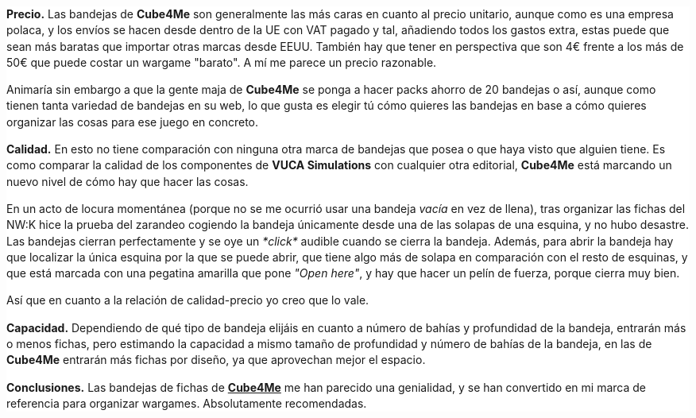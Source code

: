 **Precio.** Las bandejas de **Cube4Me** son generalmente las más caras en
cuanto al precio unitario, aunque como es una empresa polaca, y los envíos se
hacen desde dentro de la UE con VAT pagado y tal, añadiendo todos los gastos
extra, estas puede que sean más baratas que importar otras marcas desde
EEUU. También hay que tener en perspectiva que son 4€ frente a los más de 50€
que puede costar un wargame "barato". A mí me parece un precio
razonable.

Animaría sin embargo a que la gente maja de **Cube4Me** se ponga a hacer packs
ahorro de 20 bandejas o así, aunque como tienen tanta variedad de bandejas en
su web, lo que gusta es elegir tú cómo quieres las bandejas en base a cómo
quieres organizar las cosas para ese juego en concreto.

**Calidad.** En esto no tiene comparación con ninguna otra marca de bandejas
que posea o que haya visto que alguien tiene. Es como comparar la calidad de
los componentes de **VUCA Simulations** con cualquier otra editorial,
**Cube4Me** está marcando un nuevo nivel de cómo hay que hacer las cosas. 

En un acto de locura momentánea (porque no se me ocurrió usar una bandeja
*vacía* en vez de llena), tras organizar las fichas del NW:K hice la
prueba del zarandeo cogiendo la bandeja únicamente desde una de las solapas de
una esquina, y no hubo desastre. Las bandejas cierran perfectamente y se oye un
*\*click\** audible cuando se cierra la bandeja. Además, para abrir la bandeja
hay que localizar la única esquina por la que se puede abrir, que tiene algo
más de solapa en comparación con el resto de esquinas, y que está marcada con
una pegatina amarilla que pone *"Open here"*, y hay que hacer un pelín de
fuerza, porque cierra muy bien.

Así que en cuanto a la relación de calidad-precio yo creo que lo vale.

**Capacidad.** Dependiendo de qué tipo de bandeja elijáis en cuanto a número de
bahías y profundidad de la bandeja, entrarán más o menos fichas, pero estimando
la capacidad a mismo tamaño de profundidad y número de bahías de la bandeja, en
las de **Cube4Me** entrarán más fichas por diseño, ya que aprovechan mejor el
espacio.

**Conclusiones.** Las bandejas de fichas de
**[Cube4Me](https://cube4me.com/?ref=mazmorreoensolitario)** me han parecido
una genialidad, y se han convertido en mi marca de referencia para organizar
wargames. Absolutamente recomendadas.
